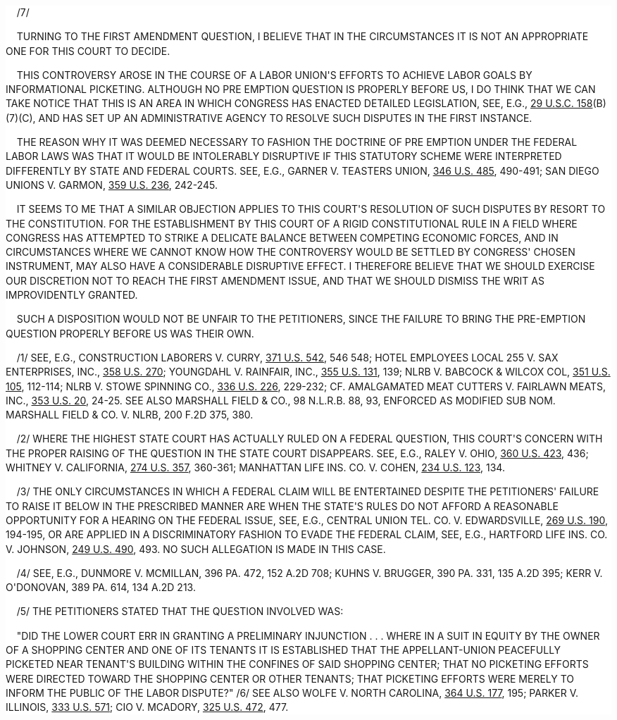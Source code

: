     /7/

    TURNING TO THE FIRST AMENDMENT QUESTION, I BELIEVE THAT IN THE CIRCUMSTANCES IT IS NOT AN APPROPRIATE ONE FOR THIS COURT TO DECIDE.

    THIS CONTROVERSY AROSE IN THE COURSE OF A LABOR UNION'S EFFORTS TO ACHIEVE LABOR GOALS BY INFORMATIONAL PICKETING.  ALTHOUGH NO PRE EMPTION QUESTION IS PROPERLY BEFORE US, I DO THINK THAT WE CAN TAKE NOTICE THAT THIS IS AN AREA IN WHICH CONGRESS HAS ENACTED DETAILED LEGISLATION, SEE, E.G., [29 U.S.C. 158][/us/usc/t29/s158](B)(7)(C), AND HAS SET UP AN ADMINISTRATIVE AGENCY TO RESOLVE SUCH DISPUTES IN THE FIRST INSTANCE.

    THE REASON WHY IT WAS DEEMED NECESSARY TO FASHION THE DOCTRINE OF PRE EMPTION UNDER THE FEDERAL LABOR LAWS WAS THAT IT WOULD BE INTOLERABLY DISRUPTIVE IF THIS STATUTORY SCHEME WERE INTERPRETED DIFFERENTLY BY STATE AND FEDERAL COURTS.  SEE, E.G., GARNER V. TEASTERS UNION, [346 U.S. 485][/us/courts/scotus/usReporter/346/485], 490-491; SAN DIEGO UNIONS V. GARMON, [359 U.S. 236][/us/courts/scotus/usReporter/359/236], 242-245.

    IT SEEMS TO ME THAT A SIMILAR OBJECTION APPLIES TO THIS COURT'S RESOLUTION OF SUCH DISPUTES BY RESORT TO THE CONSTITUTION.  FOR THE ESTABLISHMENT BY THIS COURT OF A RIGID CONSTITUTIONAL RULE IN A FIELD WHERE CONGRESS HAS ATTEMPTED TO STRIKE A DELICATE BALANCE BETWEEN COMPETING ECONOMIC FORCES, AND IN CIRCUMSTANCES WHERE WE CANNOT KNOW HOW THE CONTROVERSY WOULD BE SETTLED BY CONGRESS' CHOSEN INSTRUMENT, MAY ALSO HAVE A CONSIDERABLE DISRUPTIVE EFFECT.  I THEREFORE BELIEVE THAT WE SHOULD EXERCISE OUR DISCRETION NOT TO REACH THE FIRST AMENDMENT ISSUE, AND THAT WE SHOULD DISMISS THE WRIT AS IMPROVIDENTLY GRANTED.

    SUCH A DISPOSITION WOULD NOT BE UNFAIR TO THE PETITIONERS, SINCE THE FAILURE TO BRING THE PRE-EMPTION QUESTION PROPERLY BEFORE US WAS THEIR OWN.

    /1/  SEE, E.G., CONSTRUCTION LABORERS V. CURRY, [371 U.S. 542][/us/courts/scotus/usReporter/371/542], 546 548; HOTEL EMPLOYEES LOCAL 255 V. SAX ENTERPRISES, INC., [358 U.S. 270][/us/courts/scotus/usReporter/358/270]; YOUNGDAHL V. RAINFAIR, INC., [355 U.S. 131][/us/courts/scotus/usReporter/355/131], 139; NLRB V. BABCOCK & WILCOX COL, [351 U.S. 105][/us/courts/scotus/usReporter/351/105], 112-114; NLRB V. STOWE SPINNING CO., [336 U.S. 226][/us/courts/scotus/usReporter/336/226], 229-232; CF. AMALGAMATED MEAT CUTTERS V. FAIRLAWN MEATS, INC., [353 U.S. 20][/us/courts/scotus/usReporter/353/20], 24-25.  SEE ALSO MARSHALL FIELD & CO., 98 N.L.R.B. 88, 93, ENFORCED AS MODIFIED SUB NOM. MARSHALL FIELD & CO. V. NLRB, 200 F.2D 375, 380.

    /2/  WHERE THE HIGHEST STATE COURT HAS ACTUALLY RULED ON A FEDERAL QUESTION, THIS COURT'S CONCERN WITH THE PROPER RAISING OF THE QUESTION IN THE STATE COURT DISAPPEARS.  SEE, E.G., RALEY V. OHIO, [360 U.S. 423][/us/courts/scotus/usReporter/360/423], 436; WHITNEY V. CALIFORNIA, [274 U.S. 357][/us/courts/scotus/usReporter/274/357], 360-361; MANHATTAN LIFE INS. CO. V. COHEN, [234 U.S. 123][/us/courts/scotus/usReporter/234/123], 134.

    /3/  THE ONLY CIRCUMSTANCES IN WHICH A FEDERAL CLAIM WILL BE ENTERTAINED DESPITE THE PETITIONERS' FAILURE TO RAISE IT BELOW IN THE PRESCRIBED MANNER ARE WHEN THE STATE'S RULES DO NOT AFFORD A REASONABLE OPPORTUNITY FOR A HEARING ON THE FEDERAL ISSUE, SEE, E.G., CENTRAL UNION TEL. CO. V. EDWARDSVILLE, [269 U.S. 190][/us/courts/scotus/usReporter/269/190], 194-195, OR ARE APPLIED IN A DISCRIMINATORY FASHION TO EVADE THE FEDERAL CLAIM, SEE, E.G., HARTFORD LIFE INS. CO. V. JOHNSON, [249 U.S. 490][/us/courts/scotus/usReporter/249/490], 493.  NO SUCH ALLEGATION IS MADE IN THIS CASE.

    /4/  SEE, E.G., DUNMORE V. MCMILLAN, 396 PA. 472, 152 A.2D 708; KUHNS V. BRUGGER, 390 PA. 331, 135 A.2D 395; KERR V. O'DONOVAN, 389 PA. 614, 134 A.2D 213.

    /5/  THE PETITIONERS STATED THAT THE QUESTION INVOLVED WAS:

    "DID THE LOWER COURT ERR IN GRANTING A PRELIMINARY INJUNCTION . . . WHERE IN A SUIT IN EQUITY BY THE OWNER OF A SHOPPING CENTER AND ONE OF ITS TENANTS IT IS ESTABLISHED THAT THE APPELLANT-UNION PEACEFULLY PICKETED NEAR TENANT'S BUILDING WITHIN THE CONFINES OF SAID SHOPPING CENTER; THAT NO PICKETING EFFORTS WERE DIRECTED TOWARD THE SHOPPING CENTER OR OTHER TENANTS; THAT PICKETING EFFORTS WERE MERELY TO INFORM THE PUBLIC OF THE LABOR DISPUTE?"     /6/  SEE ALSO WOLFE V. NORTH CAROLINA, [364 U.S. 177][/us/courts/scotus/usReporter/364/177], 195; PARKER V. ILLINOIS, [333 U.S. 571][/us/courts/scotus/usReporter/333/571]; CIO V. MCADORY, [325 U.S. 472][/us/courts/scotus/usReporter/325/472], 477.


[/us/courts/scotus/usReporter/391/308]: https://publicdocs.github.io/go/links?ns=uslm-x&ref=%2Fus%2Fcourts%2Fscotus%2FusReporter%2F391%2F308
[/us/courts/scotus/usReporter/326/501]: https://publicdocs.github.io/go/links?ns=uslm-x&ref=%2Fus%2Fcourts%2Fscotus%2FusReporter%2F326%2F501
[/us/courts/scotus/usReporter/389/911]: https://publicdocs.github.io/go/links?ns=uslm-x&ref=%2Fus%2Fcourts%2Fscotus%2FusReporter%2F389%2F911
[/us/courts/scotus/usReporter/310/88]: https://publicdocs.github.io/go/links?ns=uslm-x&ref=%2Fus%2Fcourts%2Fscotus%2FusReporter%2F310%2F88
[/us/courts/scotus/usReporter/312/321]: https://publicdocs.github.io/go/links?ns=uslm-x&ref=%2Fus%2Fcourts%2Fscotus%2FusReporter%2F312%2F321
[/us/courts/scotus/usReporter/315/769]: https://publicdocs.github.io/go/links?ns=uslm-x&ref=%2Fus%2Fcourts%2Fscotus%2FusReporter%2F315%2F769
[/us/courts/scotus/usReporter/356/341]: https://publicdocs.github.io/go/links?ns=uslm-x&ref=%2Fus%2Fcourts%2Fscotus%2FusReporter%2F356%2F341
[/us/courts/scotus/usReporter/339/460]: https://publicdocs.github.io/go/links?ns=uslm-x&ref=%2Fus%2Fcourts%2Fscotus%2FusReporter%2F339%2F460
[/us/courts/scotus/usReporter/354/284]: https://publicdocs.github.io/go/links?ns=uslm-x&ref=%2Fus%2Fcourts%2Fscotus%2FusReporter%2F354%2F284
[/us/courts/scotus/usReporter/379/559]: https://publicdocs.github.io/go/links?ns=uslm-x&ref=%2Fus%2Fcourts%2Fscotus%2FusReporter%2F379%2F559
[/us/courts/scotus/usReporter/390/611]: https://publicdocs.github.io/go/links?ns=uslm-x&ref=%2Fus%2Fcourts%2Fscotus%2FusReporter%2F390%2F611
[/us/courts/scotus/usReporter/336/490]: https://publicdocs.github.io/go/links?ns=uslm-x&ref=%2Fus%2Fcourts%2Fscotus%2FusReporter%2F336%2F490
[/us/courts/scotus/usReporter/339/532]: https://publicdocs.github.io/go/links?ns=uslm-x&ref=%2Fus%2Fcourts%2Fscotus%2FusReporter%2F339%2F532
[/us/courts/scotus/usReporter/345/192]: https://publicdocs.github.io/go/links?ns=uslm-x&ref=%2Fus%2Fcourts%2Fscotus%2FusReporter%2F345%2F192
[/us/courts/scotus/usReporter/315/722]: https://publicdocs.github.io/go/links?ns=uslm-x&ref=%2Fus%2Fcourts%2Fscotus%2FusReporter%2F315%2F722
[/us/courts/scotus/usReporter/339/470]: https://publicdocs.github.io/go/links?ns=uslm-x&ref=%2Fus%2Fcourts%2Fscotus%2FusReporter%2F339%2F470
[/us/courts/scotus/usReporter/341/675]: https://publicdocs.github.io/go/links?ns=uslm-x&ref=%2Fus%2Fcourts%2Fscotus%2FusReporter%2F341%2F675
[/us/courts/scotus/usReporter/341/694]: https://publicdocs.github.io/go/links?ns=uslm-x&ref=%2Fus%2Fcourts%2Fscotus%2FusReporter%2F341%2F694
[/us/courts/scotus/usReporter/312/321]: https://publicdocs.github.io/go/links?ns=uslm-x&ref=%2Fus%2Fcourts%2Fscotus%2FusReporter%2F312%2F321
[/us/courts/scotus/usReporter/315/769]: https://publicdocs.github.io/go/links?ns=uslm-x&ref=%2Fus%2Fcourts%2Fscotus%2FusReporter%2F315%2F769
[/us/courts/scotus/usReporter/303/444]: https://publicdocs.github.io/go/links?ns=uslm-x&ref=%2Fus%2Fcourts%2Fscotus%2FusReporter%2F303%2F444
[/us/courts/scotus/usReporter/307/496]: https://publicdocs.github.io/go/links?ns=uslm-x&ref=%2Fus%2Fcourts%2Fscotus%2FusReporter%2F307%2F496
[/us/courts/scotus/usReporter/308/147]: https://publicdocs.github.io/go/links?ns=uslm-x&ref=%2Fus%2Fcourts%2Fscotus%2FusReporter%2F308%2F147
[/us/courts/scotus/usReporter/318/413]: https://publicdocs.github.io/go/links?ns=uslm-x&ref=%2Fus%2Fcourts%2Fscotus%2FusReporter%2F318%2F413
[/us/courts/scotus/usReporter/326/501]: https://publicdocs.github.io/go/links?ns=uslm-x&ref=%2Fus%2Fcourts%2Fscotus%2FusReporter%2F326%2F501
[/us/courts/scotus/usReporter/385/39]: https://publicdocs.github.io/go/links?ns=uslm-x&ref=%2Fus%2Fcourts%2Fscotus%2FusReporter%2F385%2F39
[/us/courts/scotus/usReporter/390/611]: https://publicdocs.github.io/go/links?ns=uslm-x&ref=%2Fus%2Fcourts%2Fscotus%2FusReporter%2F390%2F611
[/us/courts/scotus/usReporter/379/559]: https://publicdocs.github.io/go/links?ns=uslm-x&ref=%2Fus%2Fcourts%2Fscotus%2FusReporter%2F379%2F559
[/us/courts/scotus/usReporter/312/569]: https://publicdocs.github.io/go/links?ns=uslm-x&ref=%2Fus%2Fcourts%2Fscotus%2FusReporter%2F312%2F569
[/us/courts/scotus/usReporter/345/395]: https://publicdocs.github.io/go/links?ns=uslm-x&ref=%2Fus%2Fcourts%2Fscotus%2FusReporter%2F345%2F395
[/us/courts/scotus/usReporter/336/77]: https://publicdocs.github.io/go/links?ns=uslm-x&ref=%2Fus%2Fcourts%2Fscotus%2FusReporter%2F336%2F77
[/us/courts/scotus/usReporter/308/147]: https://publicdocs.github.io/go/links?ns=uslm-x&ref=%2Fus%2Fcourts%2Fscotus%2FusReporter%2F308%2F147
[/us/courts/scotus/usReporter/353/20]: https://publicdocs.github.io/go/links?ns=uslm-x&ref=%2Fus%2Fcourts%2Fscotus%2FusReporter%2F353%2F20
[/us/stat/49/452]: https://publicdocs.github.io/go/links?ns=uslm&ref=%2Fus%2Fstat%2F49%2F452
[/us/usc/t29/s157]: https://publicdocs.github.io/go/links?ns=uslm&ref=%2Fus%2Fusc%2Ft29%2Fs157
[/us/courts/scotus/usReporter/371/542]: https://publicdocs.github.io/go/links?ns=uslm-x&ref=%2Fus%2Fcourts%2Fscotus%2FusReporter%2F371%2F542
[/us/courts/scotus/usReporter/358/270]: https://publicdocs.github.io/go/links?ns=uslm-x&ref=%2Fus%2Fcourts%2Fscotus%2FusReporter%2F358%2F270
[/us/courts/scotus/usReporter/366/667]: https://publicdocs.github.io/go/links?ns=uslm-x&ref=%2Fus%2Fcourts%2Fscotus%2FusReporter%2F366%2F667
[/us/courts/scotus/usReporter/380/906]: https://publicdocs.github.io/go/links?ns=uslm-x&ref=%2Fus%2Fcourts%2Fscotus%2FusReporter%2F380%2F906
[/us/courts/scotus/usReporter/326/501]: https://publicdocs.github.io/go/links?ns=uslm-x&ref=%2Fus%2Fcourts%2Fscotus%2FusReporter%2F326%2F501
[/us/courts/scotus/usReporter/315/769]: https://publicdocs.github.io/go/links?ns=uslm-x&ref=%2Fus%2Fcourts%2Fscotus%2FusReporter%2F315%2F769
[/us/courts/scotus/usReporter/339/460]: https://publicdocs.github.io/go/links?ns=uslm-x&ref=%2Fus%2Fcourts%2Fscotus%2FusReporter%2F339%2F460
[/us/courts/scotus/usReporter/339/532]: https://publicdocs.github.io/go/links?ns=uslm-x&ref=%2Fus%2Fcourts%2Fscotus%2FusReporter%2F339%2F532
[/us/courts/scotus/usReporter/325/501]: https://publicdocs.github.io/go/links?ns=uslm-x&ref=%2Fus%2Fcourts%2Fscotus%2FusReporter%2F325%2F501
[/us/courts/scotus/usReporter/336/490]: https://publicdocs.github.io/go/links?ns=uslm-x&ref=%2Fus%2Fcourts%2Fscotus%2FusReporter%2F336%2F490
[/us/courts/scotus/usReporter/339/460]: https://publicdocs.github.io/go/links?ns=uslm-x&ref=%2Fus%2Fcourts%2Fscotus%2FusReporter%2F339%2F460
[/us/courts/scotus/usReporter/379/559]: https://publicdocs.github.io/go/links?ns=uslm-x&ref=%2Fus%2Fcourts%2Fscotus%2FusReporter%2F379%2F559
[/us/courts/scotus/usReporter/385/39]: https://publicdocs.github.io/go/links?ns=uslm-x&ref=%2Fus%2Fcourts%2Fscotus%2FusReporter%2F385%2F39
[/us/courts/scotus/usReporter/390/611]: https://publicdocs.github.io/go/links?ns=uslm-x&ref=%2Fus%2Fcourts%2Fscotus%2FusReporter%2F390%2F611
[/us/usc/t29/s141]: https://publicdocs.github.io/go/links?ns=uslm&ref=%2Fus%2Fusc%2Ft29%2Fs141
[/us/courts/scotus/usReporter/389/429]: https://publicdocs.github.io/go/links?ns=uslm-x&ref=%2Fus%2Fcourts%2Fscotus%2FusReporter%2F389%2F429
[/us/courts/scotus/usReporter/369/541]: https://publicdocs.github.io/go/links?ns=uslm-x&ref=%2Fus%2Fcourts%2Fscotus%2FusReporter%2F369%2F541
[/us/courts/scotus/usReporter/364/177]: https://publicdocs.github.io/go/links?ns=uslm-x&ref=%2Fus%2Fcourts%2Fscotus%2FusReporter%2F364%2F177
[/us/courts/scotus/usReporter/231/583]: https://publicdocs.github.io/go/links?ns=uslm-x&ref=%2Fus%2Fcourts%2Fscotus%2FusReporter%2F231%2F583
[/us/courts/scotus/usReporter/365/570]: https://publicdocs.github.io/go/links?ns=uslm-x&ref=%2Fus%2Fcourts%2Fscotus%2FusReporter%2F365%2F570
[/us/courts/scotus/usReporter/183/238]: https://publicdocs.github.io/go/links?ns=uslm-x&ref=%2Fus%2Fcourts%2Fscotus%2FusReporter%2F183%2F238
[/us/usc/t29/s158]: https://publicdocs.github.io/go/links?ns=uslm&ref=%2Fus%2Fusc%2Ft29%2Fs158
[/us/courts/scotus/usReporter/346/485]: https://publicdocs.github.io/go/links?ns=uslm-x&ref=%2Fus%2Fcourts%2Fscotus%2FusReporter%2F346%2F485
[/us/courts/scotus/usReporter/359/236]: https://publicdocs.github.io/go/links?ns=uslm-x&ref=%2Fus%2Fcourts%2Fscotus%2FusReporter%2F359%2F236
[/us/courts/scotus/usReporter/371/542]: https://publicdocs.github.io/go/links?ns=uslm-x&ref=%2Fus%2Fcourts%2Fscotus%2FusReporter%2F371%2F542
[/us/courts/scotus/usReporter/358/270]: https://publicdocs.github.io/go/links?ns=uslm-x&ref=%2Fus%2Fcourts%2Fscotus%2FusReporter%2F358%2F270
[/us/courts/scotus/usReporter/355/131]: https://publicdocs.github.io/go/links?ns=uslm-x&ref=%2Fus%2Fcourts%2Fscotus%2FusReporter%2F355%2F131
[/us/courts/scotus/usReporter/351/105]: https://publicdocs.github.io/go/links?ns=uslm-x&ref=%2Fus%2Fcourts%2Fscotus%2FusReporter%2F351%2F105
[/us/courts/scotus/usReporter/336/226]: https://publicdocs.github.io/go/links?ns=uslm-x&ref=%2Fus%2Fcourts%2Fscotus%2FusReporter%2F336%2F226
[/us/courts/scotus/usReporter/353/20]: https://publicdocs.github.io/go/links?ns=uslm-x&ref=%2Fus%2Fcourts%2Fscotus%2FusReporter%2F353%2F20
[/us/courts/scotus/usReporter/360/423]: https://publicdocs.github.io/go/links?ns=uslm-x&ref=%2Fus%2Fcourts%2Fscotus%2FusReporter%2F360%2F423
[/us/courts/scotus/usReporter/274/357]: https://publicdocs.github.io/go/links?ns=uslm-x&ref=%2Fus%2Fcourts%2Fscotus%2FusReporter%2F274%2F357
[/us/courts/scotus/usReporter/234/123]: https://publicdocs.github.io/go/links?ns=uslm-x&ref=%2Fus%2Fcourts%2Fscotus%2FusReporter%2F234%2F123
[/us/courts/scotus/usReporter/269/190]: https://publicdocs.github.io/go/links?ns=uslm-x&ref=%2Fus%2Fcourts%2Fscotus%2FusReporter%2F269%2F190
[/us/courts/scotus/usReporter/249/490]: https://publicdocs.github.io/go/links?ns=uslm-x&ref=%2Fus%2Fcourts%2Fscotus%2FusReporter%2F249%2F490
[/us/courts/scotus/usReporter/364/177]: https://publicdocs.github.io/go/links?ns=uslm-x&ref=%2Fus%2Fcourts%2Fscotus%2FusReporter%2F364%2F177
[/us/courts/scotus/usReporter/333/571]: https://publicdocs.github.io/go/links?ns=uslm-x&ref=%2Fus%2Fcourts%2Fscotus%2FusReporter%2F333%2F571
[/us/courts/scotus/usReporter/325/472]: https://publicdocs.github.io/go/links?ns=uslm-x&ref=%2Fus%2Fcourts%2Fscotus%2FusReporter%2F325%2F472
[/us/courts/scotus/usReporter/333/118]: https://publicdocs.github.io/go/links?ns=uslm-x&ref=%2Fus%2Fcourts%2Fscotus%2FusReporter%2F333%2F118
[/us/usc/t28/s1257]: https://publicdocs.github.io/go/links?ns=uslm&ref=%2Fus%2Fusc%2Ft28%2Fs1257
[/us/courts/scotus/usReporter/326/501]: https://publicdocs.github.io/go/links?ns=uslm-x&ref=%2Fus%2Fcourts%2Fscotus%2FusReporter%2F326%2F501
[/us/courts/scotus/usReporter/385/39]: https://publicdocs.github.io/go/links?ns=uslm-x&ref=%2Fus%2Fcourts%2Fscotus%2FusReporter%2F385%2F39